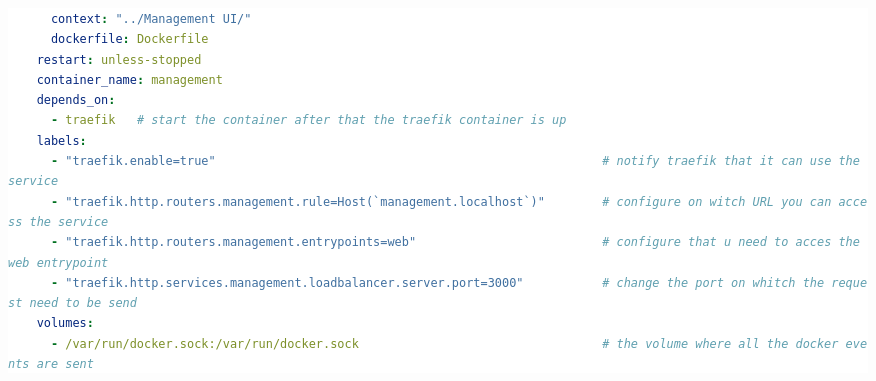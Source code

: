 ```yml
      context: "../Management UI/"
      dockerfile: Dockerfile
    restart: unless-stopped
    container_name: management
    depends_on:
      - traefik   # start the container after that the traefik container is up
    labels:
      - "traefik.enable=true"                                                      # notify traefik that it can use the service
      - "traefik.http.routers.management.rule=Host(`management.localhost`)"        # configure on witch URL you can access the service
      - "traefik.http.routers.management.entrypoints=web"                          # configure that u need to acces the web entrypoint
      - "traefik.http.services.management.loadbalancer.server.port=3000"           # change the port on whitch the request need to be send
    volumes:
      - /var/run/docker.sock:/var/run/docker.sock                                  # the volume where all the docker events are sent
```